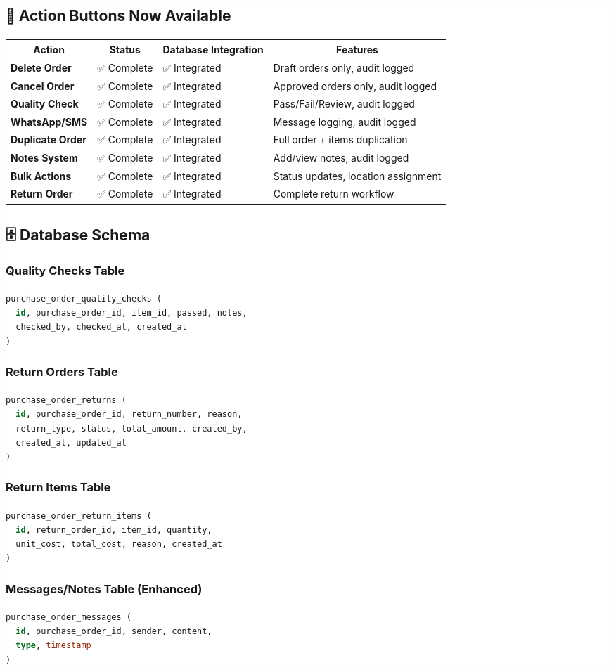 ## 🚀 Action Buttons Now Available

| Action | Status | Database Integration | Features |
|--------|--------|---------------------|----------|
| **Delete Order** | ✅ Complete | ✅ Integrated | Draft orders only, audit logged |
| **Cancel Order** | ✅ Complete | ✅ Integrated | Approved orders only, audit logged |
| **Quality Check** | ✅ Complete | ✅ Integrated | Pass/Fail/Review, audit logged |
| **WhatsApp/SMS** | ✅ Complete | ✅ Integrated | Message logging, audit logged |
| **Duplicate Order** | ✅ Complete | ✅ Integrated | Full order + items duplication |
| **Notes System** | ✅ Complete | ✅ Integrated | Add/view notes, audit logged |
| **Bulk Actions** | ✅ Complete | ✅ Integrated | Status updates, location assignment |
| **Return Order** | ✅ Complete | ✅ Integrated | Complete return workflow |

## 🗄️ Database Schema

### **Quality Checks Table**
```sql
purchase_order_quality_checks (
  id, purchase_order_id, item_id, passed, notes, 
  checked_by, checked_at, created_at
)
```

### **Return Orders Table**
```sql
purchase_order_returns (
  id, purchase_order_id, return_number, reason, 
  return_type, status, total_amount, created_by, 
  created_at, updated_at
)
```

### **Return Items Table**
```sql
purchase_order_return_items (
  id, return_order_id, item_id, quantity, 
  unit_cost, total_cost, reason, created_at
)
```

### **Messages/Notes Table** (Enhanced)
```sql
purchase_order_messages (
  id, purchase_order_id, sender, content, 
  type, timestamp
)
```
